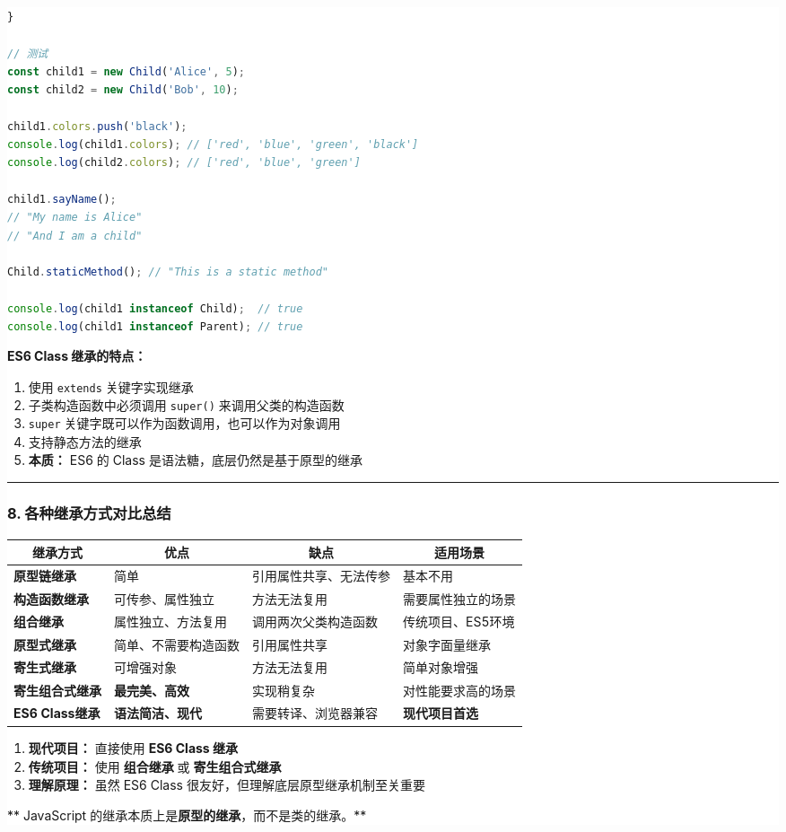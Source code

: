 ```javascript
}

// 测试
const child1 = new Child('Alice', 5);
const child2 = new Child('Bob', 10);

child1.colors.push('black');
console.log(child1.colors); // ['red', 'blue', 'green', 'black']
console.log(child2.colors); // ['red', 'blue', 'green']

child1.sayName(); 
// "My name is Alice"
// "And I am a child"

Child.staticMethod(); // "This is a static method"

console.log(child1 instanceof Child);  // true
console.log(child1 instanceof Parent); // true
```

**ES6 Class 继承的特点：**
1. 使用 `extends` 关键字实现继承
2. 子类构造函数中必须调用 `super()` 来调用父类的构造函数
3. `super` 关键字既可以作为函数调用，也可以作为对象调用
4. 支持静态方法的继承
5. **本质：** ES6 的 Class 是语法糖，底层仍然是基于原型的继承

---

### 8. 各种继承方式对比总结

| 继承方式 | 优点 | 缺点 | 适用场景 |
|---------|------|------|----------|
| **原型链继承** | 简单 | 引用属性共享、无法传参 | 基本不用 |
| **构造函数继承** | 可传参、属性独立 | 方法无法复用 | 需要属性独立的场景 |
| **组合继承** | 属性独立、方法复用 | 调用两次父类构造函数 | 传统项目、ES5环境 |
| **原型式继承** | 简单、不需要构造函数 | 引用属性共享 | 对象字面量继承 |
| **寄生式继承** | 可增强对象 | 方法无法复用 | 简单对象增强 |
| **寄生组合式继承** | **最完美、高效** | 实现稍复杂 | 对性能要求高的场景 |
| **ES6 Class继承** | **语法简洁、现代** | 需要转译、浏览器兼容 | **现代项目首选** |

1. **现代项目：** 直接使用 **ES6 Class 继承**
2. **传统项目：** 使用 **组合继承** 或 **寄生组合式继承**
3. **理解原理：** 虽然 ES6 Class 很友好，但理解底层原型继承机制至关重要

** JavaScript 的继承本质上是**原型的继承**，而不是类的继承。**